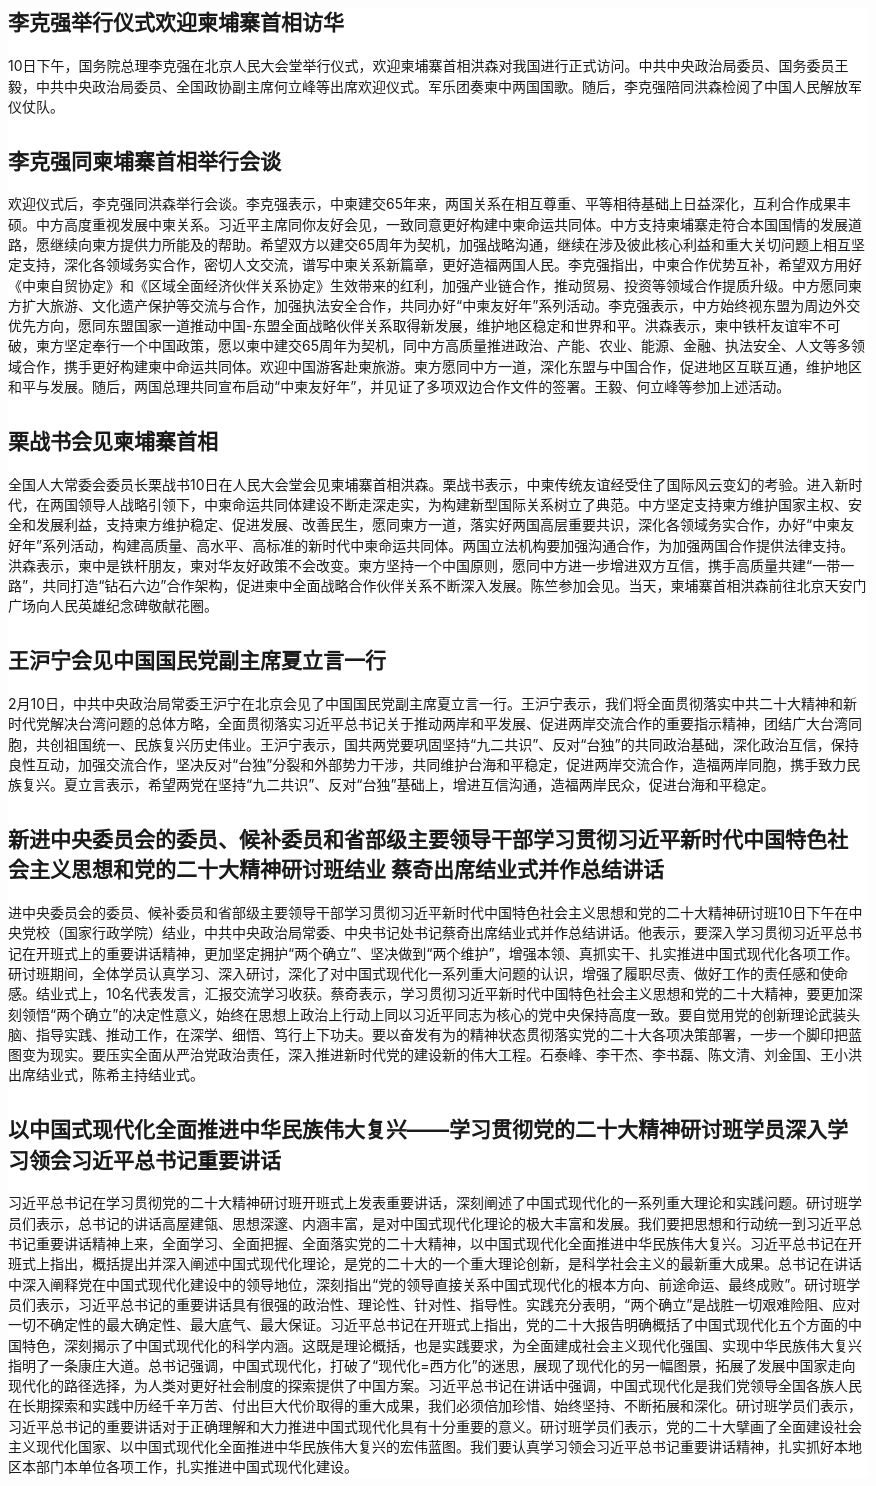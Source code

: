 ## 李克强举行仪式欢迎柬埔寨首相访华


10日下午，国务院总理李克强在北京人民大会堂举行仪式，欢迎柬埔寨首相洪森对我国进行正式访问。中共中央政治局委员、国务委员王毅，中共中央政治局委员、全国政协副主席何立峰等出席欢迎仪式。军乐团奏柬中两国国歌。随后，李克强陪同洪森检阅了中国人民解放军仪仗队。


## 李克强同柬埔寨首相举行会谈


欢迎仪式后，李克强同洪森举行会谈。李克强表示，中柬建交65年来，两国关系在相互尊重、平等相待基础上日益深化，互利合作成果丰硕。中方高度重视发展中柬关系。习近平主席同你友好会见，一致同意更好构建中柬命运共同体。中方支持柬埔寨走符合本国国情的发展道路，愿继续向柬方提供力所能及的帮助。希望双方以建交65周年为契机，加强战略沟通，继续在涉及彼此核心利益和重大关切问题上相互坚定支持，深化各领域务实合作，密切人文交流，谱写中柬关系新篇章，更好造福两国人民。李克强指出，中柬合作优势互补，希望双方用好《中柬自贸协定》和《区域全面经济伙伴关系协定》生效带来的红利，加强产业链合作，推动贸易、投资等领域合作提质升级。中方愿同柬方扩大旅游、文化遗产保护等交流与合作，加强执法安全合作，共同办好“中柬友好年”系列活动。李克强表示，中方始终视东盟为周边外交优先方向，愿同东盟国家一道推动中国-东盟全面战略伙伴关系取得新发展，维护地区稳定和世界和平。洪森表示，柬中铁杆友谊牢不可破，柬方坚定奉行一个中国政策，愿以柬中建交65周年为契机，同中方高质量推进政治、产能、农业、能源、金融、执法安全、人文等多领域合作，携手更好构建柬中命运共同体。欢迎中国游客赴柬旅游。柬方愿同中方一道，深化东盟与中国合作，促进地区互联互通，维护地区和平与发展。随后，两国总理共同宣布启动“中柬友好年”，并见证了多项双边合作文件的签署。王毅、何立峰等参加上述活动。


## 栗战书会见柬埔寨首相


全国人大常委会委员长栗战书10日在人民大会堂会见柬埔寨首相洪森。栗战书表示，中柬传统友谊经受住了国际风云变幻的考验。进入新时代，在两国领导人战略引领下，中柬命运共同体建设不断走深走实，为构建新型国际关系树立了典范。中方坚定支持柬方维护国家主权、安全和发展利益，支持柬方维护稳定、促进发展、改善民生，愿同柬方一道，落实好两国高层重要共识，深化各领域务实合作，办好“中柬友好年”系列活动，构建高质量、高水平、高标准的新时代中柬命运共同体。两国立法机构要加强沟通合作，为加强两国合作提供法律支持。洪森表示，柬中是铁杆朋友，柬对华友好政策不会改变。柬方坚持一个中国原则，愿同中方进一步增进双方互信，携手高质量共建“一带一路”，共同打造“钻石六边”合作架构，促进柬中全面战略合作伙伴关系不断深入发展。陈竺参加会见。当天，柬埔寨首相洪森前往北京天安门广场向人民英雄纪念碑敬献花圈。


## 王沪宁会见中国国民党副主席夏立言一行


2月10日，中共中央政治局常委王沪宁在北京会见了中国国民党副主席夏立言一行。王沪宁表示，我们将全面贯彻落实中共二十大精神和新时代党解决台湾问题的总体方略，全面贯彻落实习近平总书记关于推动两岸和平发展、促进两岸交流合作的重要指示精神，团结广大台湾同胞，共创祖国统一、民族复兴历史伟业。王沪宁表示，国共两党要巩固坚持“九二共识”、反对“台独”的共同政治基础，深化政治互信，保持良性互动，加强交流合作，坚决反对“台独”分裂和外部势力干涉，共同维护台海和平稳定，促进两岸交流合作，造福两岸同胞，携手致力民族复兴。夏立言表示，希望两党在坚持“九二共识”、反对“台独”基础上，增进互信沟通，造福两岸民众，促进台海和平稳定。


## 新进中央委员会的委员、候补委员和省部级主要领导干部学习贯彻习近平新时代中国特色社会主义思想和党的二十大精神研讨班结业 蔡奇出席结业式并作总结讲话


进中央委员会的委员、候补委员和省部级主要领导干部学习贯彻习近平新时代中国特色社会主义思想和党的二十大精神研讨班10日下午在中央党校（国家行政学院）结业，中共中央政治局常委、中央书记处书记蔡奇出席结业式并作总结讲话。他表示，要深入学习贯彻习近平总书记在开班式上的重要讲话精神，更加坚定拥护“两个确立”、坚决做到“两个维护”，增强本领、真抓实干、扎实推进中国式现代化各项工作。研讨班期间，全体学员认真学习、深入研讨，深化了对中国式现代化一系列重大问题的认识，增强了履职尽责、做好工作的责任感和使命感。结业式上，10名代表发言，汇报交流学习收获。蔡奇表示，学习贯彻习近平新时代中国特色社会主义思想和党的二十大精神，要更加深刻领悟“两个确立”的决定性意义，始终在思想上政治上行动上同以习近平同志为核心的党中央保持高度一致。要自觉用党的创新理论武装头脑、指导实践、推动工作，在深学、细悟、笃行上下功夫。要以奋发有为的精神状态贯彻落实党的二十大各项决策部署，一步一个脚印把蓝图变为现实。要压实全面从严治党政治责任，深入推进新时代党的建设新的伟大工程。石泰峰、李干杰、李书磊、陈文清、刘金国、王小洪出席结业式，陈希主持结业式。


## 以中国式现代化全面推进中华民族伟大复兴——学习贯彻党的二十大精神研讨班学员深入学习领会习近平总书记重要讲话


习近平总书记在学习贯彻党的二十大精神研讨班开班式上发表重要讲话，深刻阐述了中国式现代化的一系列重大理论和实践问题。研讨班学员们表示，总书记的讲话高屋建瓴、思想深邃、内涵丰富，是对中国式现代化理论的极大丰富和发展。我们要把思想和行动统一到习近平总书记重要讲话精神上来，全面学习、全面把握、全面落实党的二十大精神，以中国式现代化全面推进中华民族伟大复兴。习近平总书记在开班式上指出，概括提出并深入阐述中国式现代化理论，是党的二十大的一个重大理论创新，是科学社会主义的最新重大成果。总书记在讲话中深入阐释党在中国式现代化建设中的领导地位，深刻指出“党的领导直接关系中国式现代化的根本方向、前途命运、最终成败”。研讨班学员们表示，习近平总书记的重要讲话具有很强的政治性、理论性、针对性、指导性。实践充分表明，“两个确立”是战胜一切艰难险阻、应对一切不确定性的最大确定性、最大底气、最大保证。习近平总书记在开班式上指出，党的二十大报告明确概括了中国式现代化五个方面的中国特色，深刻揭示了中国式现代化的科学内涵。这既是理论概括，也是实践要求，为全面建成社会主义现代化强国、实现中华民族伟大复兴指明了一条康庄大道。总书记强调，中国式现代化，打破了“现代化=西方化”的迷思，展现了现代化的另一幅图景，拓展了发展中国家走向现代化的路径选择，为人类对更好社会制度的探索提供了中国方案。习近平总书记在讲话中强调，中国式现代化是我们党领导全国各族人民在长期探索和实践中历经千辛万苦、付出巨大代价取得的重大成果，我们必须倍加珍惜、始终坚持、不断拓展和深化。研讨班学员们表示，习近平总书记的重要讲话对于正确理解和大力推进中国式现代化具有十分重要的意义。研讨班学员们表示，党的二十大擘画了全面建设社会主义现代化国家、以中国式现代化全面推进中华民族伟大复兴的宏伟蓝图。我们要认真学习领会习近平总书记重要讲话精神，扎实抓好本地区本部门本单位各项工作，扎实推进中国式现代化建设。
